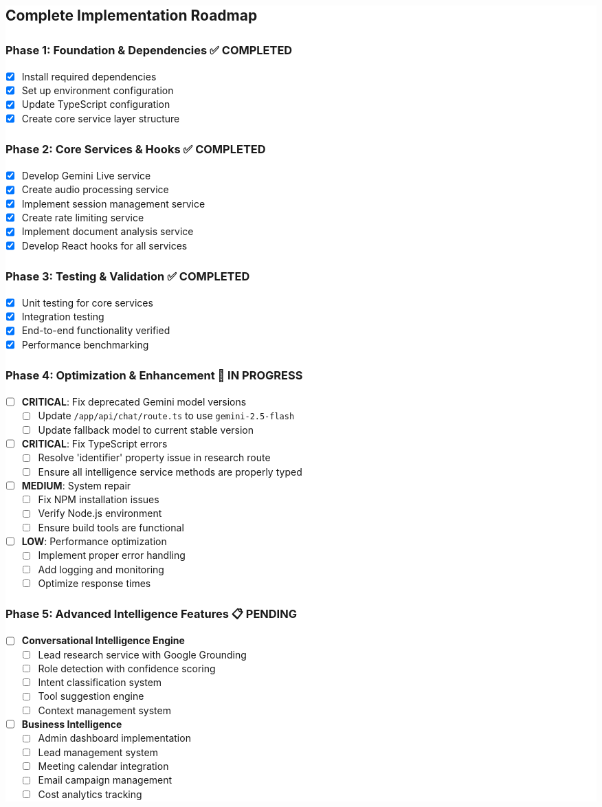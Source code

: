 ## Complete Implementation Roadmap

### Phase 1: Foundation & Dependencies ✅ COMPLETED
- [x] Install required dependencies
- [x] Set up environment configuration
- [x] Update TypeScript configuration
- [x] Create core service layer structure

### Phase 2: Core Services & Hooks ✅ COMPLETED
- [x] Develop Gemini Live service
- [x] Create audio processing service
- [x] Implement session management service
- [x] Create rate limiting service
- [x] Implement document analysis service
- [x] Develop React hooks for all services

### Phase 3: Testing & Validation ✅ COMPLETED
- [x] Unit testing for core services
- [x] Integration testing
- [x] End-to-end functionality verified
- [x] Performance benchmarking

### Phase 4: Optimization & Enhancement 🔄 IN PROGRESS
- [ ] **CRITICAL**: Fix deprecated Gemini model versions
  - [ ] Update `/app/api/chat/route.ts` to use `gemini-2.5-flash`
  - [ ] Update fallback model to current stable version
- [ ] **CRITICAL**: Fix TypeScript errors
  - [ ] Resolve 'identifier' property issue in research route
  - [ ] Ensure all intelligence service methods are properly typed
- [ ] **MEDIUM**: System repair
  - [ ] Fix NPM installation issues
  - [ ] Verify Node.js environment
  - [ ] Ensure build tools are functional
- [ ] **LOW**: Performance optimization
  - [ ] Implement proper error handling
  - [ ] Add logging and monitoring
  - [ ] Optimize response times

### Phase 5: Advanced Intelligence Features 📋 PENDING
- [ ] **Conversational Intelligence Engine**
  - [ ] Lead research service with Google Grounding
  - [ ] Role detection with confidence scoring
  - [ ] Intent classification system
  - [ ] Tool suggestion engine
  - [ ] Context management system
- [ ] **Business Intelligence**
  - [ ] Admin dashboard implementation
  - [ ] Lead management system
  - [ ] Meeting calendar integration
  - [ ] Email campaign management
  - [ ] Cost analytics tracking
